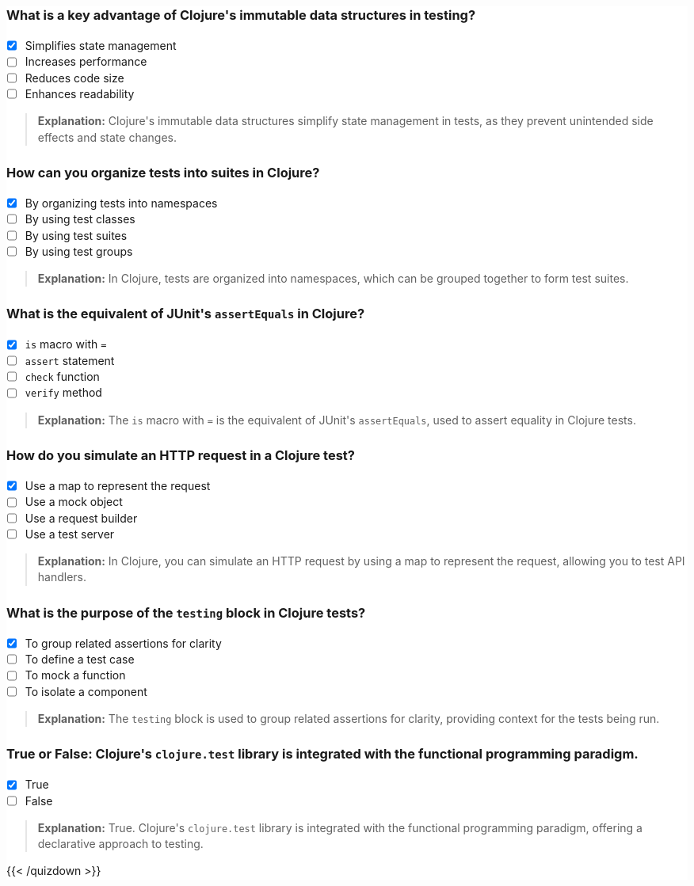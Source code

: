 ### What is a key advantage of Clojure's immutable data structures in testing?

- [x] Simplifies state management
- [ ] Increases performance
- [ ] Reduces code size
- [ ] Enhances readability

> **Explanation:** Clojure's immutable data structures simplify state management in tests, as they prevent unintended side effects and state changes.

### How can you organize tests into suites in Clojure?

- [x] By organizing tests into namespaces
- [ ] By using test classes
- [ ] By using test suites
- [ ] By using test groups

> **Explanation:** In Clojure, tests are organized into namespaces, which can be grouped together to form test suites.

### What is the equivalent of JUnit's `assertEquals` in Clojure?

- [x] `is` macro with `=`
- [ ] `assert` statement
- [ ] `check` function
- [ ] `verify` method

> **Explanation:** The `is` macro with `=` is the equivalent of JUnit's `assertEquals`, used to assert equality in Clojure tests.

### How do you simulate an HTTP request in a Clojure test?

- [x] Use a map to represent the request
- [ ] Use a mock object
- [ ] Use a request builder
- [ ] Use a test server

> **Explanation:** In Clojure, you can simulate an HTTP request by using a map to represent the request, allowing you to test API handlers.

### What is the purpose of the `testing` block in Clojure tests?

- [x] To group related assertions for clarity
- [ ] To define a test case
- [ ] To mock a function
- [ ] To isolate a component

> **Explanation:** The `testing` block is used to group related assertions for clarity, providing context for the tests being run.

### True or False: Clojure's `clojure.test` library is integrated with the functional programming paradigm.

- [x] True
- [ ] False

> **Explanation:** True. Clojure's `clojure.test` library is integrated with the functional programming paradigm, offering a declarative approach to testing.

{{< /quizdown >}}
